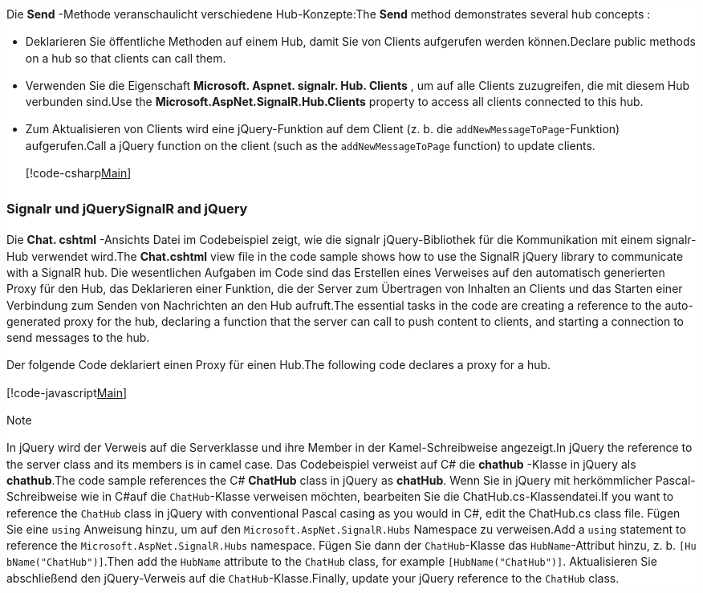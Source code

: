 <span data-ttu-id="a3398-188">Die **Send** -Methode veranschaulicht verschiedene Hub-Konzepte:</span><span class="sxs-lookup"><span data-stu-id="a3398-188">The **Send** method demonstrates several hub concepts :</span></span>

- <span data-ttu-id="a3398-189">Deklarieren Sie öffentliche Methoden auf einem Hub, damit Sie von Clients aufgerufen werden können.</span><span class="sxs-lookup"><span data-stu-id="a3398-189">Declare public methods on a hub so that clients can call them.</span></span>
- <span data-ttu-id="a3398-190">Verwenden Sie die Eigenschaft **Microsoft. Aspnet. signalr. Hub. Clients** , um auf alle Clients zuzugreifen, die mit diesem Hub verbunden sind.</span><span class="sxs-lookup"><span data-stu-id="a3398-190">Use the **Microsoft.AspNet.SignalR.Hub.Clients** property to access all clients connected to this hub.</span></span>
- <span data-ttu-id="a3398-191">Zum Aktualisieren von Clients wird eine jQuery-Funktion auf dem Client (z. b. die `addNewMessageToPage`-Funktion) aufgerufen.</span><span class="sxs-lookup"><span data-stu-id="a3398-191">Call a jQuery function on the client (such as the `addNewMessageToPage` function) to update clients.</span></span>

    [!code-csharp[Main](tutorial-getting-started-with-signalr-and-mvc-4/samples/sample5.cs)]

### <a name="signalr-and-jquery"></a><span data-ttu-id="a3398-192">Signalr und jQuery</span><span class="sxs-lookup"><span data-stu-id="a3398-192">SignalR and jQuery</span></span>

<span data-ttu-id="a3398-193">Die **Chat. cshtml** -Ansichts Datei im Codebeispiel zeigt, wie die signalr jQuery-Bibliothek für die Kommunikation mit einem signalr-Hub verwendet wird.</span><span class="sxs-lookup"><span data-stu-id="a3398-193">The **Chat.cshtml** view file in the code sample shows how to use the SignalR jQuery library to communicate with a SignalR hub.</span></span> <span data-ttu-id="a3398-194">Die wesentlichen Aufgaben im Code sind das Erstellen eines Verweises auf den automatisch generierten Proxy für den Hub, das Deklarieren einer Funktion, die der Server zum Übertragen von Inhalten an Clients und das Starten einer Verbindung zum Senden von Nachrichten an den Hub aufruft.</span><span class="sxs-lookup"><span data-stu-id="a3398-194">The essential tasks in the code are creating a reference to the auto-generated proxy for the hub, declaring a function that the server can call to push content to clients, and starting a connection to send messages to the hub.</span></span>

<span data-ttu-id="a3398-195">Der folgende Code deklariert einen Proxy für einen Hub.</span><span class="sxs-lookup"><span data-stu-id="a3398-195">The following code declares a proxy for a hub.</span></span>

[!code-javascript[Main](tutorial-getting-started-with-signalr-and-mvc-4/samples/sample6.js)]

> [!NOTE]
> <span data-ttu-id="a3398-196">In jQuery wird der Verweis auf die Serverklasse und ihre Member in der Kamel-Schreibweise angezeigt.</span><span class="sxs-lookup"><span data-stu-id="a3398-196">In jQuery the reference to the server class and its members is in camel case.</span></span> <span data-ttu-id="a3398-197">Das Codebeispiel verweist auf C# die **chathub** -Klasse in jQuery als **chathub**.</span><span class="sxs-lookup"><span data-stu-id="a3398-197">The code sample references the C# **ChatHub** class in jQuery as **chatHub**.</span></span> <span data-ttu-id="a3398-198">Wenn Sie in jQuery mit herkömmlicher Pascal-Schreibweise wie in C#auf die `ChatHub`-Klasse verweisen möchten, bearbeiten Sie die ChatHub.cs-Klassendatei.</span><span class="sxs-lookup"><span data-stu-id="a3398-198">If you want to reference the `ChatHub` class in jQuery with conventional Pascal casing as you would in C#, edit the ChatHub.cs class file.</span></span> <span data-ttu-id="a3398-199">Fügen Sie eine `using` Anweisung hinzu, um auf den `Microsoft.AspNet.SignalR.Hubs` Namespace zu verweisen.</span><span class="sxs-lookup"><span data-stu-id="a3398-199">Add a `using` statement to reference the `Microsoft.AspNet.SignalR.Hubs` namespace.</span></span> <span data-ttu-id="a3398-200">Fügen Sie dann der `ChatHub`-Klasse das `HubName`-Attribut hinzu, z. b. `[HubName("ChatHub")]`.</span><span class="sxs-lookup"><span data-stu-id="a3398-200">Then add the `HubName` attribute to the `ChatHub` class, for example `[HubName("ChatHub")]`.</span></span> <span data-ttu-id="a3398-201">Aktualisieren Sie abschließend den jQuery-Verweis auf die `ChatHub`-Klasse.</span><span class="sxs-lookup"><span data-stu-id="a3398-201">Finally, update your jQuery reference to the `ChatHub` class.</span></span>
